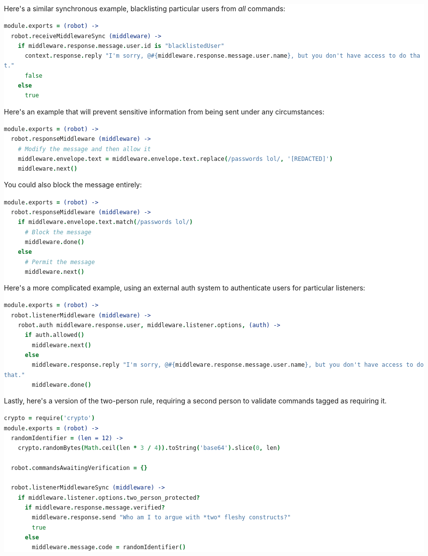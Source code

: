 Here's a similar synchronous example, blacklisting particular users from *all* commands:

```coffeescript
module.exports = (robot) ->
  robot.receiveMiddlewareSync (middleware) ->
    if middleware.response.message.user.id is "blacklistedUser"
      context.response.reply "I'm sorry, @#{middleware.response.message.user.name}, but you don't have access to do that."
      false
    else
      true
```

Here's an example that will prevent sensitive information from being sent under any circumstances:

```coffeescript
module.exports = (robot) ->
  robot.responseMiddleware (middleware) ->
    # Modify the message and then allow it
    middleware.envelope.text = middleware.envelope.text.replace(/passwords lol/, '[REDACTED]')
    middleware.next()
```

You could also block the message entirely:

```coffeescript
module.exports = (robot) ->
  robot.responseMiddleware (middleware) ->
    if middleware.envelope.text.match(/passwords lol/)
      # Block the message
      middleware.done()
    else
      # Permit the message
      middleware.next()
```

Here's a more complicated example, using an external auth system to
authenticate users for particular listeners:

```coffeescript
module.exports = (robot) ->
  robot.listenerMiddleware (middleware) ->
    robot.auth middleware.response.user, middleware.listener.options, (auth) ->
      if auth.allowed()
        middleware.next()
      else
        middleware.response.reply "I'm sorry, @#{middleware.response.message.user.name}, but you don't have access to do that."
        middleware.done()
```

Lastly, here's a version of the two-person rule, requiring a second person
to validate commands tagged as requiring it.

```coffeescript
crypto = require('crypto')
module.exports = (robot) ->
  randomIdentifier = (len = 12) ->
    crypto.randomBytes(Math.ceil(len * 3 / 4)).toString('base64').slice(0, len)

  robot.commandsAwaitingVerification = {}

  robot.listenerMiddlewareSync (middleware) ->
    if middleware.listener.options.two_person_protected?
      if middleware.response.message.verified?
        middleware.response.send "Who am I to argue with *two* fleshy constructs?"
        true
      else
        middleware.message.code = randomIdentifier()
```